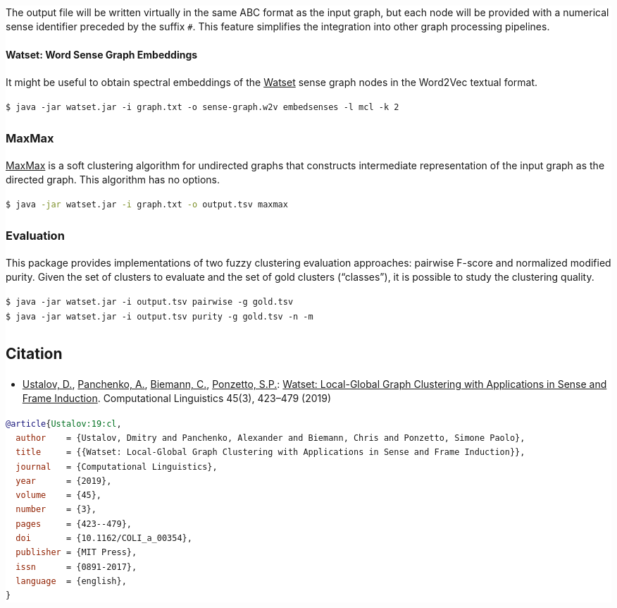 The output file will be written virtually in the same ABC format as the input graph, but each node will be provided with a numerical sense identifier preceded by the suffix `#`. This feature simplifies the integration into other graph processing pipelines.

#### Watset: Word Sense Graph Embeddings

It might be useful to obtain spectral embeddings of the [Watset] sense graph nodes in the Word2Vec textual format.

```
$ java -jar watset.jar -i graph.txt -o sense-graph.w2v embedsenses -l mcl -k 2
```

### MaxMax

[MaxMax] is a soft clustering algorithm for undirected graphs that constructs intermediate representation of the input graph as the directed graph. This algorithm has no options.

```bash
$ java -jar watset.jar -i graph.txt -o output.tsv maxmax
```

### Evaluation

This package provides implementations of two fuzzy clustering evaluation approaches: pairwise F-score and normalized modified purity. Given the set of clusters to evaluate and the set of gold clusters (&ldquo;classes&rdquo;), it is possible to study the clustering quality.

```
$ java -jar watset.jar -i output.tsv pairwise -g gold.tsv
$ java -jar watset.jar -i output.tsv purity -g gold.tsv -n -m
```

## Citation

* [Ustalov, D.](https://github.com/dustalov), [Panchenko, A.](https://github.com/alexanderpanchenko), [Biemann, C.](https://www.inf.uni-hamburg.de/en/inst/ab/lt/people/chris-biemann.html), [Ponzetto, S.P.](https://www.uni-mannheim.de/dws/people/professors/prof-dr-simone-paolo-ponzetto/): [Watset: Local-Global Graph Clustering with Applications in Sense and Frame Induction](https://doi.org/10.1162/COLI_a_00354). Computational Linguistics 45(3), 423&ndash;479 (2019)

```bibtex
@article{Ustalov:19:cl,
  author    = {Ustalov, Dmitry and Panchenko, Alexander and Biemann, Chris and Ponzetto, Simone Paolo},
  title     = {{Watset: Local-Global Graph Clustering with Applications in Sense and Frame Induction}},
  journal   = {Computational Linguistics},
  year      = {2019},
  volume    = {45},
  number    = {3},
  pages     = {423--479},
  doi       = {10.1162/COLI_a_00354},
  publisher = {MIT Press},
  issn      = {0891-2017},
  language  = {english},
}
```


[github_tests_badge]: https://github.com/nlpub/watset-java/workflows/Unit%20Tests/badge.svg?branch=master
[github_tests_link]: https://github.com/nlpub/watset-java/actions?query=workflow%3A%22Unit+Tests%22
[maven_badge]: https://img.shields.io/maven-central/v/org.nlpub/watset.svg?label=Maven%20Central
[maven_link]: https://search.maven.org/artifact/org.nlpub/watset
[codeclimate_badge]: https://api.codeclimate.com/v1/badges/2f2a90dd42ae703e9e5d/maintainability
[codeclimate_link]: https://codeclimate.com/github/nlpub/watset-java/maintainability
[javadoc_badge]: https://img.shields.io/badge/javadoc-master-brightgreen
[javadoc_link]: https://nlpub.github.io/watset-java/
[Watset]: https://doi.org/10.1162/COLI_a_00354
[Chinese Whispers]: https://doi.org/10.3115/1654758.1654774
[Markov Clustering]: https://hdl.handle.net/1874/848
[MaxMax]: https://doi.org/10.1007/978-3-642-37247-6_30
[Dmitry Ustalov]: https://github.com/dustalov